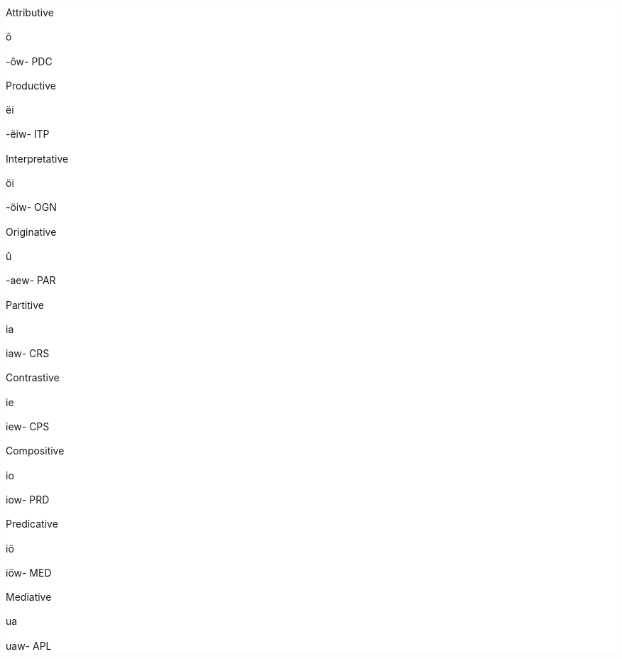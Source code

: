 Attributive
	
ô
	
-ôw-
PDC
	
Productive
	
ëi
	
-ëiw-
ITP
	
Interpretative
	
öi
	
-öiw-
OGN
	
Originative
	
û
	
-aew-
PAR
	
Partitive
	
ia
	
iaw-
CRS
	
Contrastive
	
ie
	
iew-
CPS
	
Compositive
	
io
	
iow-
PRD
	
Predicative
	
iö
	
iöw-
MED
	
Mediative
	
ua
	
uaw-
APL
	
